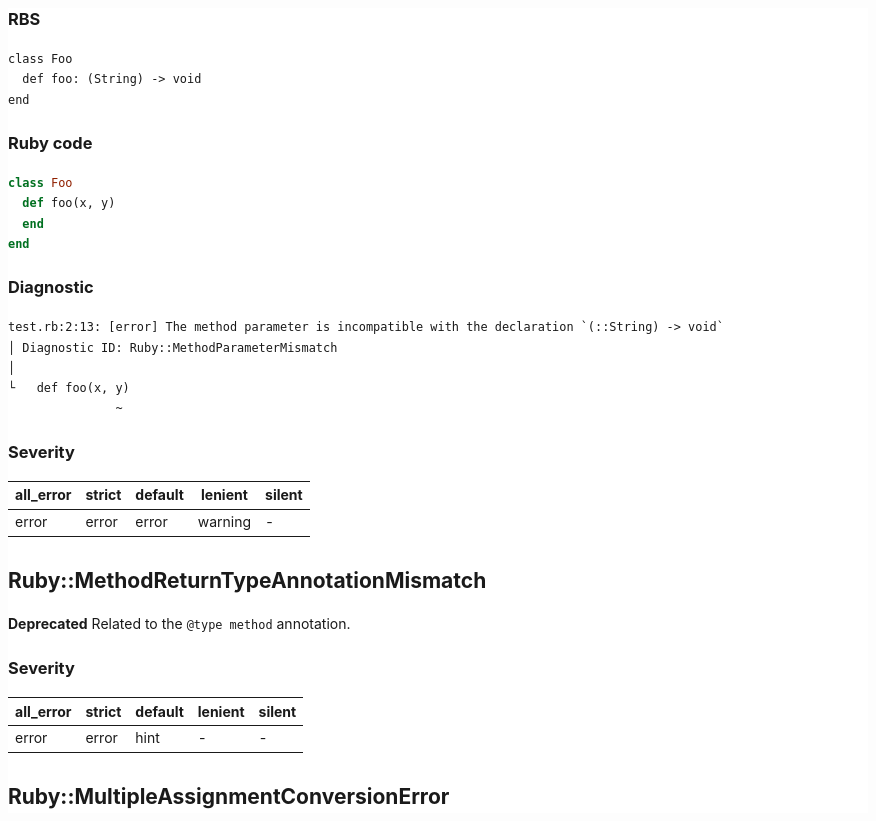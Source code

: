 ### RBS

```rbs
class Foo
  def foo: (String) -> void
end
```

### Ruby code

```ruby
class Foo
  def foo(x, y)
  end
end
```

### Diagnostic

```
test.rb:2:13: [error] The method parameter is incompatible with the declaration `(::String) -> void`
│ Diagnostic ID: Ruby::MethodParameterMismatch
│
└   def foo(x, y)
               ~
```


### Severity

| all_error | strict | default | lenient | silent |
| - | - | - | - | - |
| error | error | error | warning | - |

<a name='Ruby::MethodReturnTypeAnnotationMismatch'></a>
## Ruby::MethodReturnTypeAnnotationMismatch

**Deprecated** Related to the `@type method` annotation.


### Severity

| all_error | strict | default | lenient | silent |
| - | - | - | - | - |
| error | error | hint | - | - |

<a name='Ruby::MultipleAssignmentConversionError'></a>
## Ruby::MultipleAssignmentConversionError
